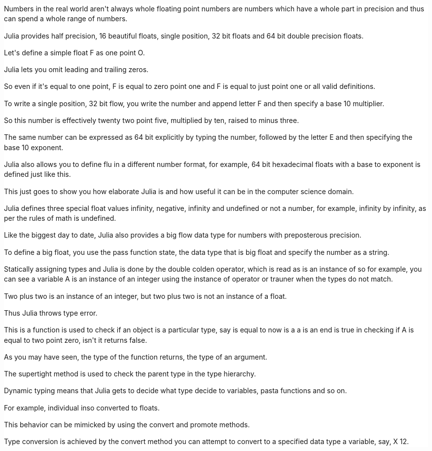 Numbers in the real world aren't always whole floating point numbers are numbers which have a whole part in precision and thus can spend a whole range of numbers.

Julia provides half precision, 16 beautiful floats, single position, 32 bit floats and 64 bit double precision floats.

Let's define a simple float F as one point O.

Julia lets you omit leading and trailing zeros.

So even if it's equal to one point, F is equal to zero point one and F is equal to just point one or all valid definitions.

To write a single position, 32 bit flow, you write the number and append letter F and then specify a base 10 multiplier.

So this number is effectively twenty two point five, multiplied by ten, raised to minus three.

The same number can be expressed as 64 bit explicitly by typing the number, followed by the letter E and then specifying the base 10 exponent.

Julia also allows you to define flu in a different number format, for example, 64 bit hexadecimal floats with a base to exponent is defined just like this.

This just goes to show you how elaborate Julia is and how useful it can be in the computer science domain.

Julia defines three special float values infinity, negative, infinity and undefined or not a number, for example, infinity by infinity, as per the rules of math is undefined.

Like the biggest day to date, Julia also provides a big flow data type for numbers with preposterous precision.

To define a big float, you use the pass function state, the data type that is big float and specify the number as a string.

Statically assigning types and Julia is done by the double colden operator, which is read as is an instance of so for example, you can see a variable A is an instance of an integer using the instance of operator or trauner when the types do not match.

Two plus two is an instance of an integer, but two plus two is not an instance of a float.

Thus Julia throws type error.

This is a function is used to check if an object is a particular type, say is equal to now is a a is an end is true in checking if A is equal to two point zero, isn't it returns false.

As you may have seen, the type of the function returns, the type of an argument.

The supertight method is used to check the parent type in the type hierarchy.

Dynamic typing means that Julia gets to decide what type decide to variables, pasta functions and so on.

For example, individual inso converted to floats.

This behavior can be mimicked by using the convert and promote methods.

Type conversion is achieved by the convert method you can attempt to convert to a specified data type a variable, say, X 12.
